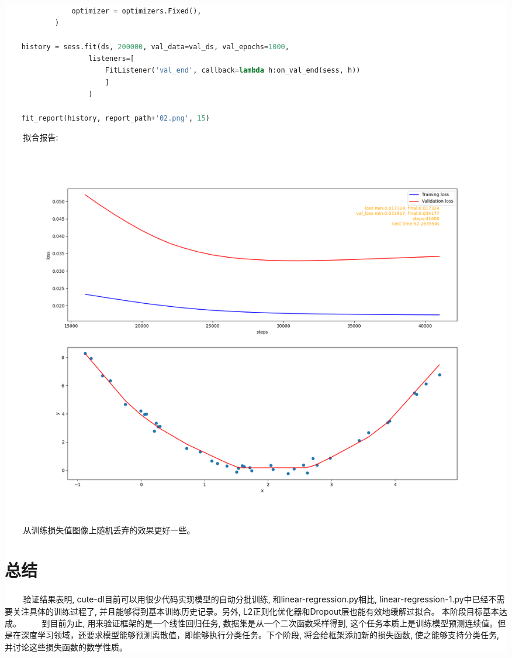 ```python
                optimizer = optimizers.Fixed(),
            )

    history = sess.fit(ds, 200000, val_data=val_ds, val_epochs=1000,
                    listeners=[
                        FitListener('val_end', callback=lambda h:on_val_end(sess, h))
                        ]
                    )

    fit_report(history, report_path+'02.png', 15)
```
&nbsp; &nbsp; &nbsp; &nbsp; 拟合报告:
![](../examples/mlp/pics/linear-regression-1-report-02.png)
&nbsp; &nbsp; &nbsp; &nbsp; 从训练损失值图像上随机丢弃的效果更好一些。

# 总结
&nbsp; &nbsp; &nbsp; &nbsp; 验证结果表明, cute-dl目前可以用很少代码实现模型的自动分批训练, 和linear-regression.py相比, linear-regression-1.py中已经不需要关注具体的训练过程了, 并且能够得到基本训练历史记录。另外, L2正则化优化器和Dropout层也能有效地缓解过拟合。 本阶段目标基本达成。
&nbsp; &nbsp; &nbsp; &nbsp; 到目前为止, 用来验证框架的是一个线性回归任务, 数据集是从一个二次函数采样得到, 这个任务本质上是训练模型预测连续值。但是在深度学习领域，还要求模型能够预测离散值，即能够执行分类任务。下个阶段, 将会给框架添加新的损失函数, 使之能够支持分类任务, 并讨论这些损失函数的数学性质。
